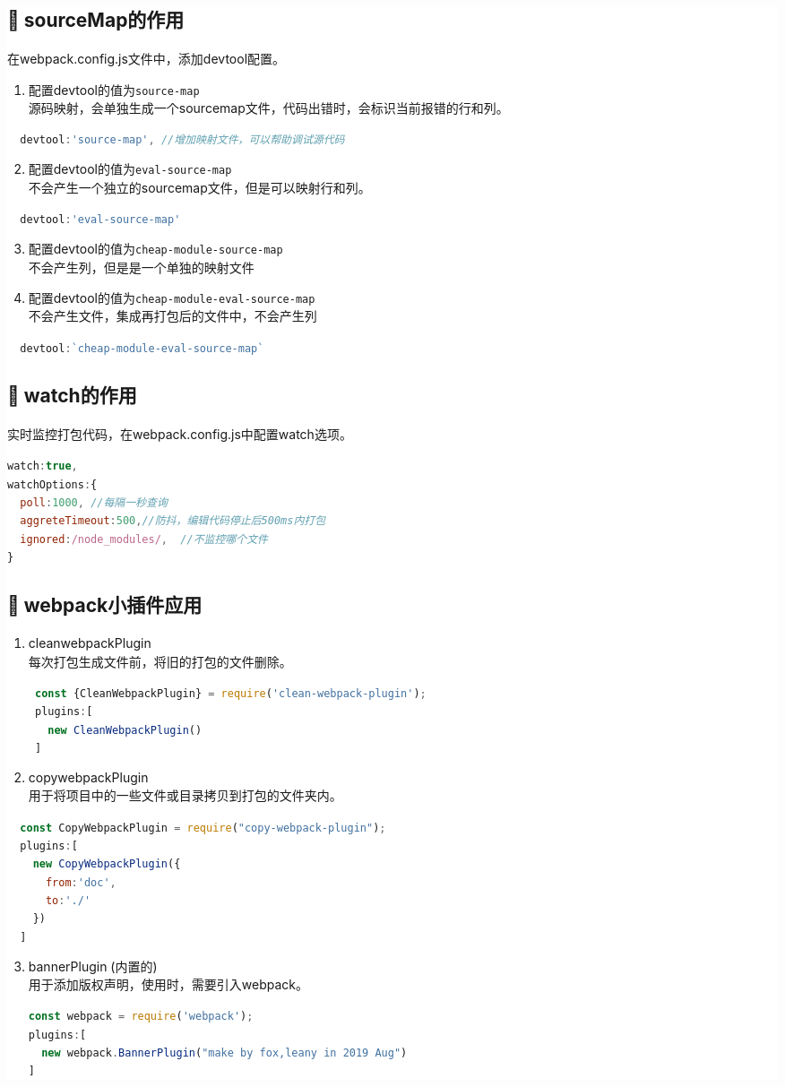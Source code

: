 ## 📃 sourceMap的作用
在webpack.config.js文件中，添加devtool配置。  
1. 配置devtool的值为`source-map`   
源码映射，会单独生成一个sourcemap文件，代码出错时，会标识当前报错的行和列。
```js
  devtool:'source-map', //增加映射文件，可以帮助调试源代码
```
2. 配置devtool的值为`eval-source-map`  
   不会产生一个独立的sourcemap文件，但是可以映射行和列。
```js
  devtool:'eval-source-map'
```

3. 配置devtool的值为`cheap-module-source-map`  
   不会产生列，但是是一个单独的映射文件

4. 配置devtool的值为`cheap-module-eval-source-map`  
   不会产生文件，集成再打包后的文件中，不会产生列
```js
  devtool:`cheap-module-eval-source-map`
```

## 📃 watch的作用

实时监控打包代码，在webpack.config.js中配置watch选项。  
```js
watch:true,
watchOptions:{
  poll:1000, //每隔一秒查询
  aggreteTimeout:500,//防抖，编辑代码停止后500ms内打包
  ignored:/node_modules/,  //不监控哪个文件
}
```

## 📃 webpack小插件应用

1. cleanwebpackPlugin  
   每次打包生成文件前，将旧的打包的文件删除。
   ```js
    const {CleanWebpackPlugin} = require('clean-webpack-plugin');
    plugins:[
      new CleanWebpackPlugin()
    ]
   ```
2. copywebpackPlugin  
   用于将项目中的一些文件或目录拷贝到打包的文件夹内。
  ```js
    const CopyWebpackPlugin = require("copy-webpack-plugin");
    plugins:[
      new CopyWebpackPlugin({
        from:'doc',
        to:'./'
      })
    ]
   ```
3. bannerPlugin (内置的)  
   用于添加版权声明，使用时，需要引入webpack。
   ```js
   const webpack = require('webpack');
   plugins:[
     new webpack.BannerPlugin("make by fox,leany in 2019 Aug")
   ]
   ```
